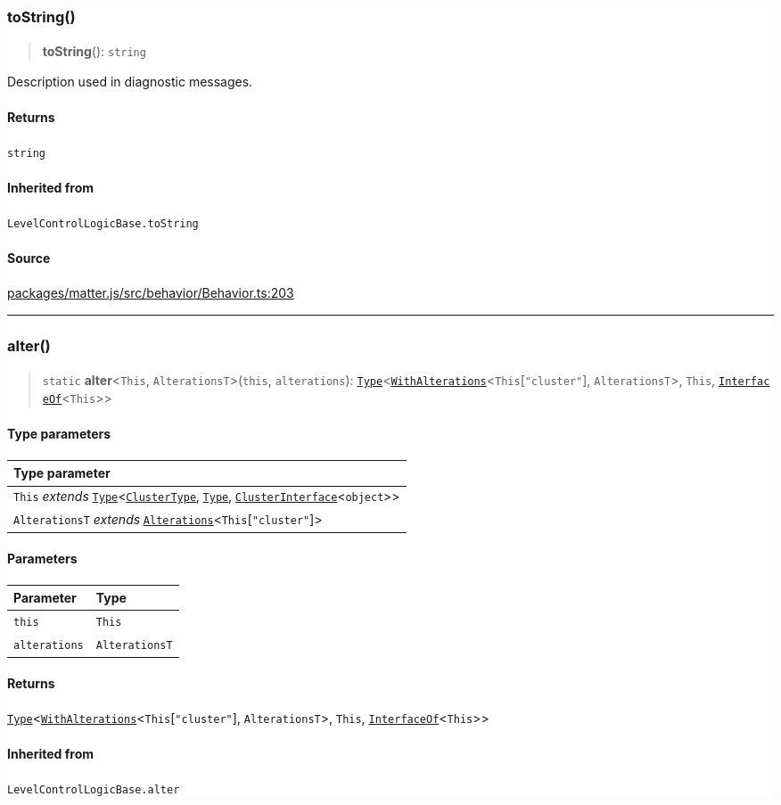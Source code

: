 ### toString()

> **toString**(): `string`

Description used in diagnostic messages.

#### Returns

`string`

#### Inherited from

`LevelControlLogicBase.toString`

#### Source

[packages/matter.js/src/behavior/Behavior.ts:203](https://github.com/project-chip/matter.js/blob/7a8cbb56b87d4ccf34bec5a9a95ab40a1711324f/packages/matter.js/src/behavior/Behavior.ts#L203)

***

### alter()

> `static` **alter**\<`This`, `AlterationsT`\>(`this`, `alterations`): [`Type`](../../../../cluster/export/namespaces/ClusterBehavior/interfaces/Type.md)\<[`WithAlterations`](../../../../../cluster/export/namespaces/ElementModifier/README.md#withalterationstalterationst)\<`This`\[`"cluster"`\], `AlterationsT`\>, `This`, [`InterfaceOf`](../../../../cluster/export/namespaces/ClusterInterface/README.md#interfaceofb)\<`This`\>\>

#### Type parameters

| Type parameter |
| :------ |
| `This` *extends* [`Type`](../../../../cluster/export/namespaces/ClusterBehavior/interfaces/Type.md)\<[`ClusterType`](../../../../../cluster/export/interfaces/ClusterType.md), [`Type`](../../../../export/namespaces/Behavior/interfaces/Type.md), [`ClusterInterface`](../../../../cluster/export/README.md#clusterinterfacef)\<`object`\>\> |
| `AlterationsT` *extends* [`Alterations`](../../../../../cluster/export/namespaces/ElementModifier/README.md#alterationsoriginalt)\<`This`\[`"cluster"`\]\> |

#### Parameters

| Parameter | Type |
| :------ | :------ |
| `this` | `This` |
| `alterations` | `AlterationsT` |

#### Returns

[`Type`](../../../../cluster/export/namespaces/ClusterBehavior/interfaces/Type.md)\<[`WithAlterations`](../../../../../cluster/export/namespaces/ElementModifier/README.md#withalterationstalterationst)\<`This`\[`"cluster"`\], `AlterationsT`\>, `This`, [`InterfaceOf`](../../../../cluster/export/namespaces/ClusterInterface/README.md#interfaceofb)\<`This`\>\>

#### Inherited from

`LevelControlLogicBase.alter`
